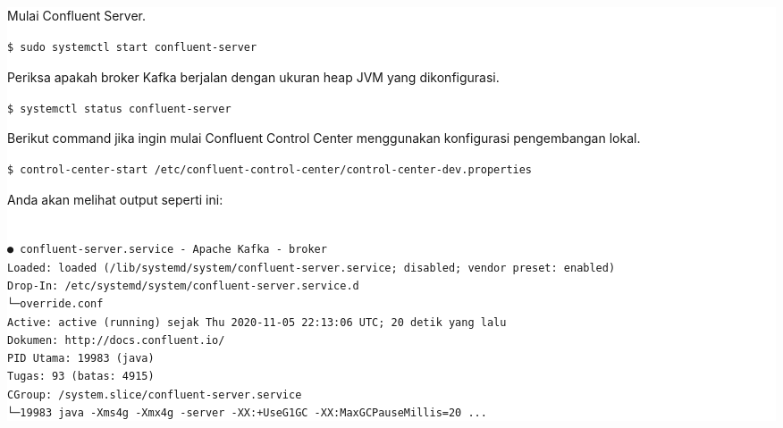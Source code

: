 Mulai Confluent Server.

```
$ sudo systemctl start confluent-server
```

Periksa apakah broker Kafka berjalan dengan ukuran heap JVM yang dikonfigurasi.

```
$ systemctl status confluent-server
```

Berikut command jika ingin mulai Confluent Control Center menggunakan konfigurasi pengembangan lokal.

```
$ control-center-start /etc/confluent-control-center/control-center-dev.properties
```

Anda akan melihat output seperti ini:

```

● confluent-server.service - Apache Kafka - broker
Loaded: loaded (/lib/systemd/system/confluent-server.service; disabled; vendor preset: enabled)
Drop-In: /etc/systemd/system/confluent-server.service.d
└─override.conf
Active: active (running) sejak Thu 2020-11-05 22:13:06 UTC; 20 detik yang lalu
Dokumen: http://docs.confluent.io/
PID Utama: 19983 (java)
Tugas: 93 (batas: 4915)
CGroup: /system.slice/confluent-server.service
└─19983 java -Xms4g -Xmx4g -server -XX:+UseG1GC -XX:MaxGCPauseMillis=20 ...

```

